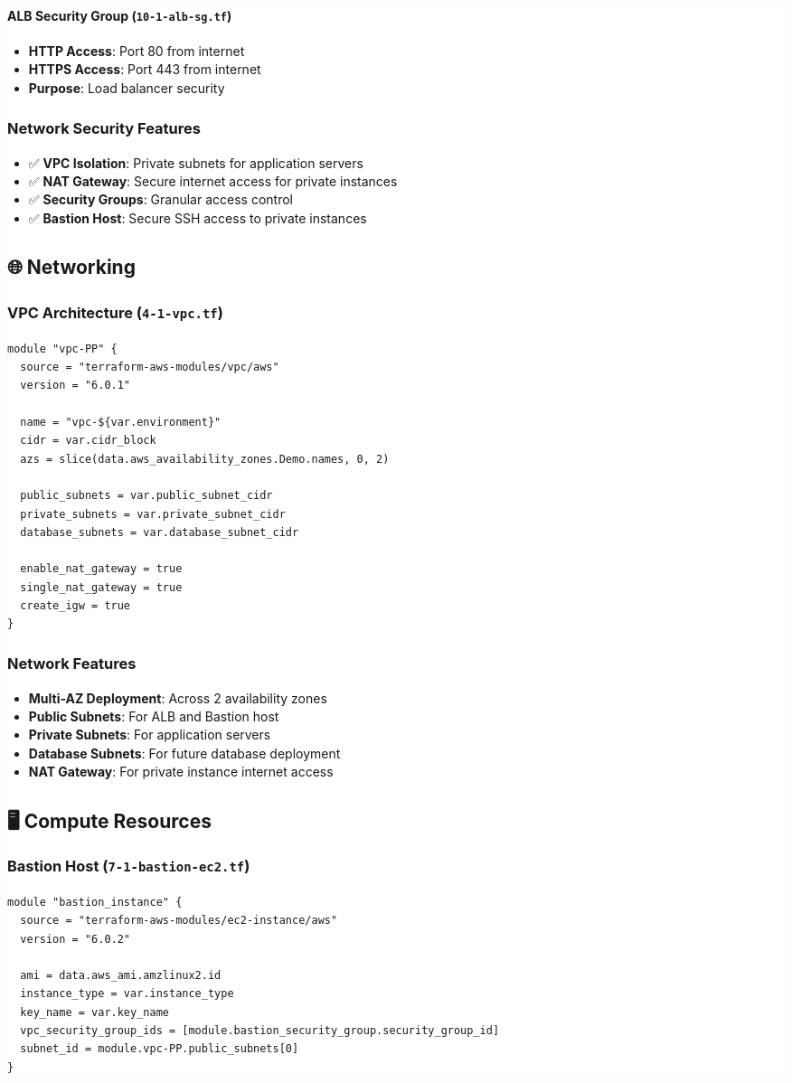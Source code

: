 #### ALB Security Group (`10-1-alb-sg.tf`)
- **HTTP Access**: Port 80 from internet
- **HTTPS Access**: Port 443 from internet
- **Purpose**: Load balancer security

### Network Security Features
- ✅ **VPC Isolation**: Private subnets for application servers
- ✅ **NAT Gateway**: Secure internet access for private instances
- ✅ **Security Groups**: Granular access control
- ✅ **Bastion Host**: Secure SSH access to private instances

## 🌐 Networking

### VPC Architecture (`4-1-vpc.tf`)

```hcl
module "vpc-PP" {
  source = "terraform-aws-modules/vpc/aws"
  version = "6.0.1"
  
  name = "vpc-${var.environment}"
  cidr = var.cidr_block
  azs = slice(data.aws_availability_zones.Demo.names, 0, 2)
  
  public_subnets = var.public_subnet_cidr
  private_subnets = var.private_subnet_cidr
  database_subnets = var.database_subnet_cidr
  
  enable_nat_gateway = true
  single_nat_gateway = true
  create_igw = true
}
```

### Network Features
- **Multi-AZ Deployment**: Across 2 availability zones
- **Public Subnets**: For ALB and Bastion host
- **Private Subnets**: For application servers
- **Database Subnets**: For future database deployment
- **NAT Gateway**: For private instance internet access

## 🖥️ Compute Resources

### Bastion Host (`7-1-bastion-ec2.tf`)
```hcl
module "bastion_instance" {
  source = "terraform-aws-modules/ec2-instance/aws"
  version = "6.0.2"
  
  ami = data.aws_ami.amzlinux2.id
  instance_type = var.instance_type
  key_name = var.key_name
  vpc_security_group_ids = [module.bastion_security_group.security_group_id]
  subnet_id = module.vpc-PP.public_subnets[0]
}
```
